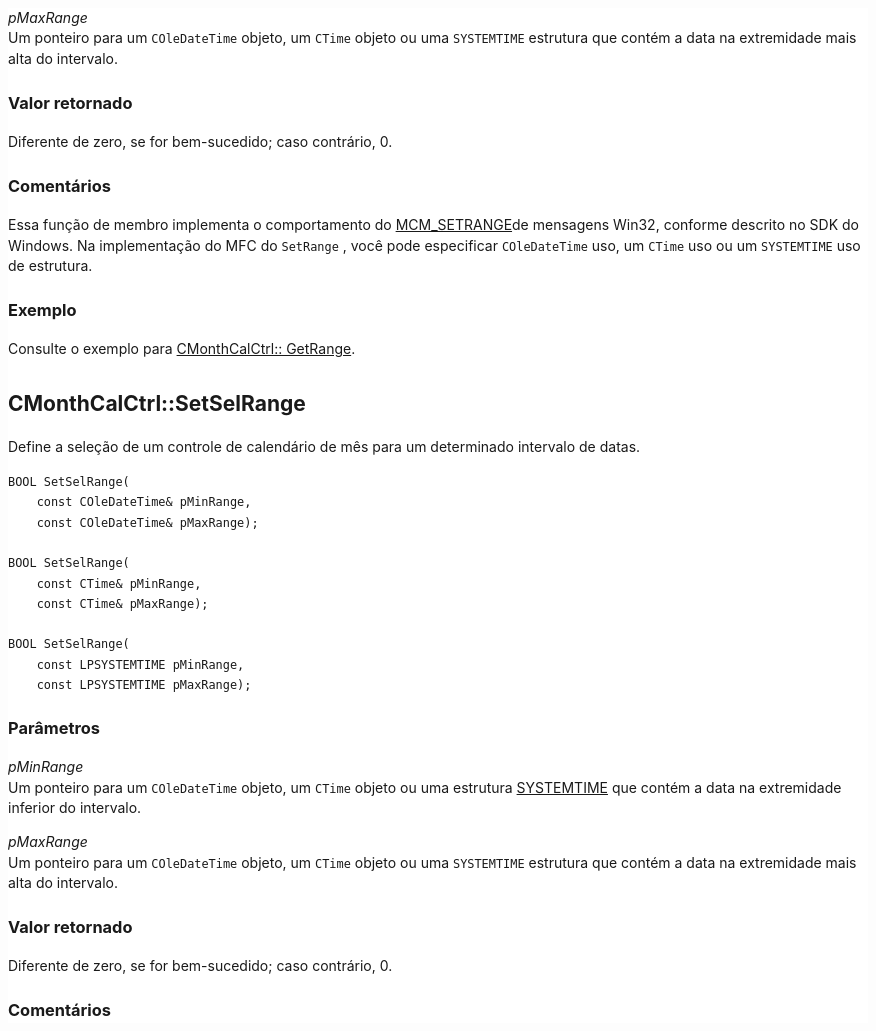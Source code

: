 *pMaxRange*<br/>
Um ponteiro para um `COleDateTime` objeto, um `CTime` objeto ou uma `SYSTEMTIME` estrutura que contém a data na extremidade mais alta do intervalo.

### <a name="return-value"></a>Valor retornado

Diferente de zero, se for bem-sucedido; caso contrário, 0.

### <a name="remarks"></a>Comentários

Essa função de membro implementa o comportamento do [MCM_SETRANGE](/windows/win32/Controls/mcm-setrange)de mensagens Win32, conforme descrito no SDK do Windows. Na implementação do MFC do `SetRange` , você pode especificar `COleDateTime` uso, um `CTime` uso ou um `SYSTEMTIME` uso de estrutura.

### <a name="example"></a>Exemplo

  Consulte o exemplo para [CMonthCalCtrl:: GetRange](#getrange).

## <a name="cmonthcalctrlsetselrange"></a><a name="setselrange"></a> CMonthCalCtrl::SetSelRange

Define a seleção de um controle de calendário de mês para um determinado intervalo de datas.

```
BOOL SetSelRange(
    const COleDateTime& pMinRange,
    const COleDateTime& pMaxRange);

BOOL SetSelRange(
    const CTime& pMinRange,
    const CTime& pMaxRange);

BOOL SetSelRange(
    const LPSYSTEMTIME pMinRange,
    const LPSYSTEMTIME pMaxRange);
```

### <a name="parameters"></a>Parâmetros

*pMinRange*<br/>
Um ponteiro para um `COleDateTime` objeto, um `CTime` objeto ou uma estrutura [SYSTEMTIME](/windows/win32/api/minwinbase/ns-minwinbase-systemtime) que contém a data na extremidade inferior do intervalo.

*pMaxRange*<br/>
Um ponteiro para um `COleDateTime` objeto, um `CTime` objeto ou uma `SYSTEMTIME` estrutura que contém a data na extremidade mais alta do intervalo.

### <a name="return-value"></a>Valor retornado

Diferente de zero, se for bem-sucedido; caso contrário, 0.

### <a name="remarks"></a>Comentários
